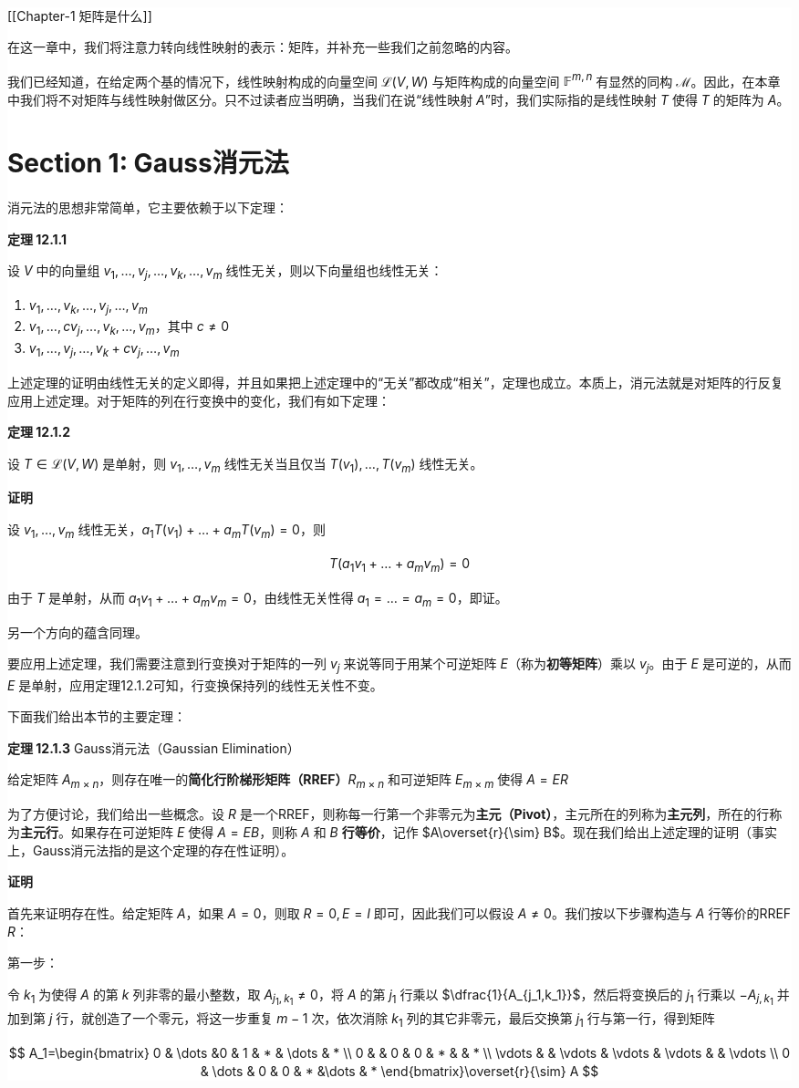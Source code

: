 [[Chapter-1 矩阵是什么]]

在这一章中，我们将注意力转向线性映射的表示：矩阵，并补充一些我们之前忽略的内容。

我们已经知道，在给定两个基的情况下，线性映射构成的向量空间 $\mathcal L(V,W)$ 与矩阵构成的向量空间 $\mathbb F^{m,n}$ 有显然的同构 $\mathcal M$。因此，在本章中我们将不对矩阵与线性映射做区分。只不过读者应当明确，当我们在说“线性映射 $A$”时，我们实际指的是线性映射 $T$ 使得 $T$ 的矩阵为 $A$。

# Section 1: Gauss消元法

消元法的思想非常简单，它主要依赖于以下定理：

**定理 12.1.1**

设 $V$ 中的向量组 $v_1,\dots,v_j,\dots,v_k,\dots,v_m$ 线性无关，则以下向量组也线性无关：

1. $v_1,\dots,v_k,\dots,v_j,\dots,v_m$
2. $v_1,\dots,cv_j,\dots,v_k,\dots,v_m$，其中 $c\ne 0$
3. $v_1,\dots,v_j,\dots,v_k+cv_j,\dots,v_m$

上述定理的证明由线性无关的定义即得，并且如果把上述定理中的“无关”都改成“相关”，定理也成立。本质上，消元法就是对矩阵的行反复应用上述定理。对于矩阵的列在行变换中的变化，我们有如下定理：

**定理 12.1.2**

设 $T\in\mathcal L(V,W)$ 是单射，则 $v_1,\dots,v_m$ 线性无关当且仅当 $T(v_1),\dots,T(v_m)$ 线性无关。

**证明**

设 $v_1,\dots,v_m$ 线性无关，$a_1 T(v_1)+\dots+a_m T(v_m)=0$，则

$$
T(a_1v_1+\dots+a_mv_m)=0
$$

由于 $T$ 是单射，从而 $a_1v_1+\dots+a_mv_m=0$，由线性无关性得 $a_1=\dots=a_m=0$，即证。

另一个方向的蕴含同理。

要应用上述定理，我们需要注意到行变换对于矩阵的一列 $v_j$ 来说等同于用某个可逆矩阵 $E$（称为**初等矩阵**）乘以 $v_j$。由于 $E$ 是可逆的，从而 $E$ 是单射，应用定理12.1.2可知，行变换保持列的线性无关性不变。

下面我们给出本节的主要定理：

**定理 12.1.3** Gauss消元法（Gaussian Elimination）

给定矩阵 $A_{m\times n}$，则存在唯一的**简化行阶梯形矩阵（RREF）**$R_{m\times n}$ 和可逆矩阵 $E_{m\times m}$ 使得 $A=ER$

为了方便讨论，我们给出一些概念。设 $R$ 是一个RREF，则称每一行第一个非零元为**主元（Pivot）**，主元所在的列称为**主元列**，所在的行称为**主元行**。如果存在可逆矩阵 $E$ 使得 $A=EB$，则称 $A$ 和 $B$ **行等价**，记作 $A\overset{r}{\sim} B$。现在我们给出上述定理的证明（事实上，Gauss消元法指的是这个定理的存在性证明）。

**证明**

首先来证明存在性。给定矩阵 $A$，如果 $A=0$，则取 $R=0,E=I$ 即可，因此我们可以假设 $A\ne 0$。我们按以下步骤构造与 $A$ 行等价的RREF $R$：

第一步：

令 $k_1$ 为使得 $A$ 的第 $k$ 列非零的最小整数，取 $A_{j_1,k_1}\ne 0$，将 $A$ 的第 $j_1$ 行乘以 $\dfrac{1}{A_{j_1,k_1}}$，然后将变换后的 $j_1$ 行乘以 $-A_{j,k_1}$ 并加到第 $j$ 行，就创造了一个零元，将这一步重复 $m-1$ 次，依次消除 $k_1$ 列的其它非零元，最后交换第 $j_1$ 行与第一行，得到矩阵

$$
A_1=\begin{bmatrix}
0  & \dots &0 & 1 & * & \dots  & * \\
0  &  & 0  & 0 & * & &  *  \\
\vdots &  & \vdots  &  \vdots & \vdots & & \vdots \\
0  & \dots  & 0 & 0 & * &\dots   & *
\end{bmatrix}\overset{r}{\sim} A
$$
